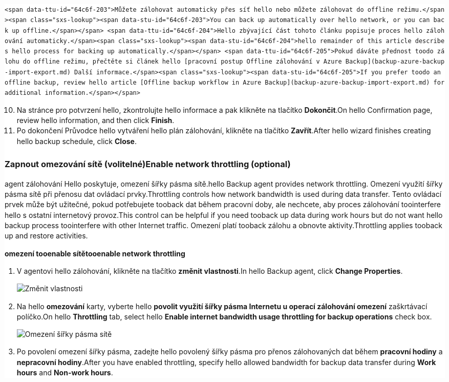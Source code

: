     <span data-ttu-id="64c6f-203">Můžete zálohovat automaticky přes síť hello nebo můžete zálohovat do offline režimu.</span><span class="sxs-lookup"><span data-stu-id="64c6f-203">You can back up automatically over hello network, or you can back up offline.</span></span> <span data-ttu-id="64c6f-204">Hello zbývající část tohoto článku popisuje proces hello zálohování automaticky.</span><span class="sxs-lookup"><span data-stu-id="64c6f-204">hello remainder of this article describes hello process for backing up automatically.</span></span> <span data-ttu-id="64c6f-205">Pokud dáváte přednost toodo zálohu do offline režimu, přečtěte si článek hello [pracovní postup Offline zálohování v Azure Backup](backup-azure-backup-import-export.md) Další informace.</span><span class="sxs-lookup"><span data-stu-id="64c6f-205">If you prefer toodo an offline backup, review hello article [Offline backup workflow in Azure Backup](backup-azure-backup-import-export.md) for additional information.</span></span>
10. <span data-ttu-id="64c6f-206">Na stránce pro potvrzení hello, zkontrolujte hello informace a pak klikněte na tlačítko **Dokončit**.</span><span class="sxs-lookup"><span data-stu-id="64c6f-206">On hello Confirmation page, review hello information, and then click **Finish**.</span></span>
11. <span data-ttu-id="64c6f-207">Po dokončení Průvodce hello vytváření hello plán zálohování, klikněte na tlačítko **Zavřít**.</span><span class="sxs-lookup"><span data-stu-id="64c6f-207">After hello wizard finishes creating hello backup schedule, click **Close**.</span></span>

### <a name="enable-network-throttling-optional"></a><span data-ttu-id="64c6f-208">Zapnout omezování sítě (volitelné)</span><span class="sxs-lookup"><span data-stu-id="64c6f-208">Enable network throttling (optional)</span></span>
<span data-ttu-id="64c6f-209">agent zálohování Hello poskytuje, omezení šířky pásma sítě.</span><span class="sxs-lookup"><span data-stu-id="64c6f-209">hello Backup agent provides network throttling.</span></span> <span data-ttu-id="64c6f-210">Omezení využití šířky pásma sítě při přenosu dat ovládací prvky.</span><span class="sxs-lookup"><span data-stu-id="64c6f-210">Throttling controls how network bandwidth is used during data transfer.</span></span> <span data-ttu-id="64c6f-211">Tento ovládací prvek může být užitečné, pokud potřebujete tooback dat během pracovní doby, ale nechcete, aby proces zálohování toointerfere hello s ostatní internetový provoz.</span><span class="sxs-lookup"><span data-stu-id="64c6f-211">This control can be helpful if you need tooback up data during work hours but do not want hello backup process toointerfere with other Internet traffic.</span></span> <span data-ttu-id="64c6f-212">Omezení platí tooback zálohu a obnovte aktivity.</span><span class="sxs-lookup"><span data-stu-id="64c6f-212">Throttling applies tooback up and restore activities.</span></span>

<span data-ttu-id="64c6f-213">**omezení tooenable sítě**</span><span class="sxs-lookup"><span data-stu-id="64c6f-213">**tooenable network throttling**</span></span>

1. <span data-ttu-id="64c6f-214">V agentovi hello zálohování, klikněte na tlačítko **změnit vlastnosti**.</span><span class="sxs-lookup"><span data-stu-id="64c6f-214">In hello Backup agent, click **Change Properties**.</span></span>

    ![Změnit vlastnosti](./media/backup-configure-vault-classic/change-properties.png)
2. <span data-ttu-id="64c6f-216">Na hello **omezování** karty, vyberte hello **povolit využití šířky pásma Internetu u operací zálohování omezení** zaškrtávací políčko.</span><span class="sxs-lookup"><span data-stu-id="64c6f-216">On hello **Throttling** tab, select hello **Enable internet bandwidth usage throttling for backup operations** check box.</span></span>

    ![Omezení šířky pásma sítě](./media/backup-configure-vault-classic/throttling-dialog.png)
3. <span data-ttu-id="64c6f-218">Po povolení omezení šířky pásma, zadejte hello povolený šířky pásma pro přenos zálohovaných dat během **pracovní hodiny** a **nepracovní hodiny**.</span><span class="sxs-lookup"><span data-stu-id="64c6f-218">After you have enabled throttling, specify hello allowed bandwidth for backup data transfer during **Work hours** and **Non-work hours**.</span></span>

